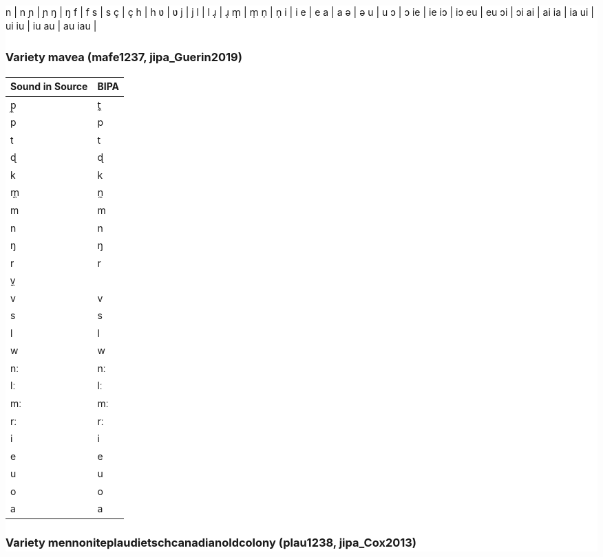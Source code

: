 n | n 
ɲ | ɲ 
ŋ | ŋ 
f | f 
s | s 
ç | ç 
h | h 
ʋ | ʋ 
j | j 
l | l 
ɹ̩ | ɹ̩ 
m̩ | m̩ 
n̹ | n̩ 
i | i 
e | e 
a | a 
ə | ə 
u | u 
ɔ | ɔ 
ie | ie 
iɔ | iɔ 
eu | eu 
ɔi | ɔi 
ai | ai 
ia | ia 
ui | ui 
iu | iu 
au | au 
iau | <NA> 
### Variety mavea (mafe1237, jipa_Guerin2019)

Sound in Source | BIPA 
--- | --- 
p̼ | t̼ 
p | p 
t | t 
ɖ | ɖ 
k | k 
m̼ | n̼ 
m | m 
n | n 
ŋ | ŋ 
r | r 
v̼ | <NA> 
v | v 
s | s 
l | l 
w | w 
nː | nː 
lː | lː 
mː | mː 
rː | rː 
i | i 
e | e 
u | u 
o | o 
a | a 
### Variety mennoniteplaudietschcanadianoldcolony (plau1238, jipa_Cox2013)
